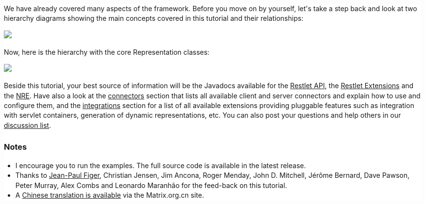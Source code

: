 We have already covered many aspects of the framework. Before you move
on by yourself, let's take a step back and look at two hierarchy
diagrams showing the main concepts covered in this tutorial and their
relationships:

![](images/restlets)

Now, here is the hierarchy with the core Representation classes:

![](images/representations)

Beside this tutorial, your best source of information will be the
Javadocs available for the [Restlet API](api/), the [Restlet
Extensions](ext/) and the [NRE](nre/). Have also a look at the
[connectors](connectors) section that lists all available client and
server connectors and explain how to use and configure them, and the
[integrations](integrations) section for a list of all available
extensions providing pluggable features such as integration with servlet
containers, generation of dynamic representations, etc. You can also
post your questions and help others in our [discussion
list](/community/lists).

### <a name="notes">Notes</a>

-   I encourage you to run the examples. The full source code is
    available in the latest release.
-   Thanks to [Jean-Paul Figer](http://www.figer.com/), Christian
    Jensen, Jim Ancona, Roger Menday, John D. Mitchell, Jérôme Bernard,
    Dave Pawson, Peter Murray, Alex Combs and Leonardo Maranhão for the
    feed-back on this tutorial.
-   A [Chinese translation is
    available](http://www.matrix.org.cn/resource/article/2007-11-30/1312be72-9f14-11dc-bd16-451eadcf4db4.html)
    via the Matrix.org.cn site.
